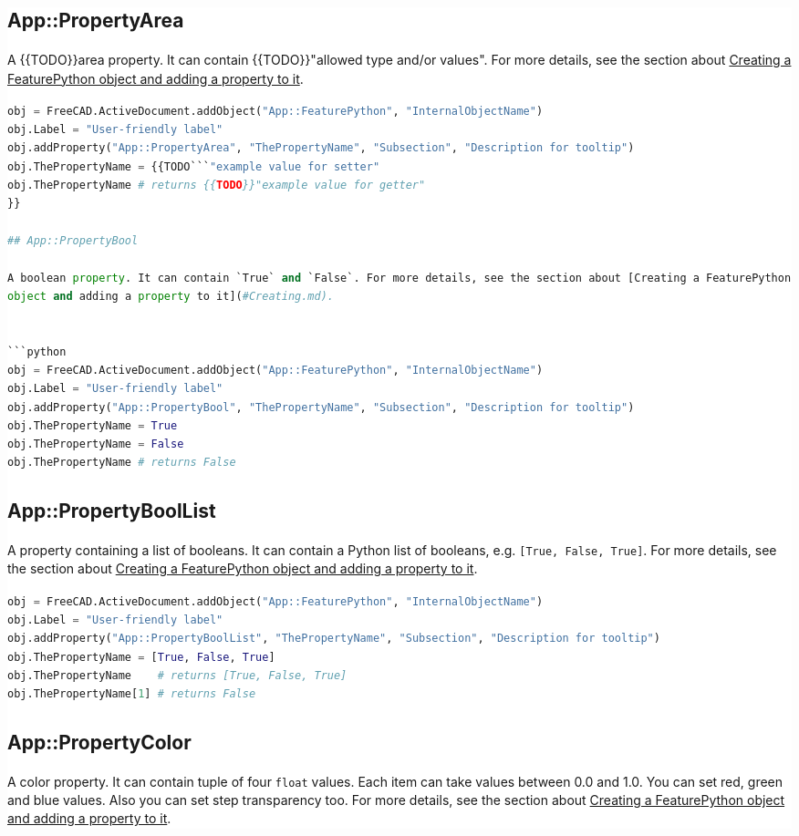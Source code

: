 ## App::PropertyArea

A {{TODO}}area property. It can contain {{TODO}}\"allowed type and/or values\". For more details, see the section about [Creating a FeaturePython object and adding a property to it](#Creating.md).


```python
obj = FreeCAD.ActiveDocument.addObject("App::FeaturePython", "InternalObjectName")
obj.Label = "User-friendly label"
obj.addProperty("App::PropertyArea", "ThePropertyName", "Subsection", "Description for tooltip")
obj.ThePropertyName = {{TODO```"example value for setter"
obj.ThePropertyName # returns {{TODO}}"example value for getter"
}}

## App::PropertyBool

A boolean property. It can contain `True` and `False`. For more details, see the section about [Creating a FeaturePython object and adding a property to it](#Creating.md).


```python
obj = FreeCAD.ActiveDocument.addObject("App::FeaturePython", "InternalObjectName")
obj.Label = "User-friendly label"
obj.addProperty("App::PropertyBool", "ThePropertyName", "Subsection", "Description for tooltip")
obj.ThePropertyName = True
obj.ThePropertyName = False
obj.ThePropertyName # returns False
```

## App::PropertyBoolList

A property containing a list of booleans. It can contain a Python list of booleans, e.g. `[True, False, True]`. For more details, see the section about [Creating a FeaturePython object and adding a property to it](#Creating.md).


```python
obj = FreeCAD.ActiveDocument.addObject("App::FeaturePython", "InternalObjectName")
obj.Label = "User-friendly label"
obj.addProperty("App::PropertyBoolList", "ThePropertyName", "Subsection", "Description for tooltip")
obj.ThePropertyName = [True, False, True]
obj.ThePropertyName    # returns [True, False, True]
obj.ThePropertyName[1] # returns False
```

## App::PropertyColor

A color property. It can contain tuple of four `float` values. Each item can take values between 0.0 and 1.0. You can set red, green and blue values. Also you can set step transparency too. For more details, see the section about [Creating a FeaturePython object and adding a property to it](#Creating.md).
